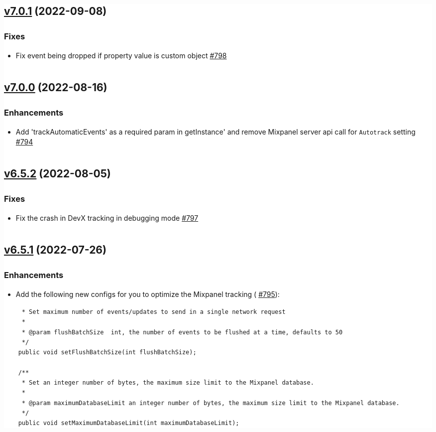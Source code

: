 #

## [v7.0.1](https://github.com/mixpanel/mixpanel-android/tree/v7.0.1) (2022-09-08)

### Fixes

- Fix event being dropped if property value is custom object [\#798](https://github.com/mixpanel/mixpanel-android/pull/798)

#

## [v7.0.0](https://github.com/mixpanel/mixpanel-android/tree/v7.0.0) (2022-08-16)

### Enhancements

- Add 'trackAutomaticEvents' as a required param in getInstance' and remove Mixpanel server api call for `Autotrack` setting [\#794](https://github.com/mixpanel/mixpanel-android/pull/794)

#

## [v6.5.2](https://github.com/mixpanel/mixpanel-android/tree/v6.5.2) (2022-08-05)

### Fixes

- Fix the crash in DevX tracking in debugging mode [\#797](https://github.com/mixpanel/mixpanel-android/pull/797)

#

## [v6.5.1](https://github.com/mixpanel/mixpanel-android/tree/v6.5.1) (2022-07-26)

### Enhancements

- Add the following new configs for you to optimize the Mixpanel tracking ( [\#795](https://github.com/mixpanel/mixpanel-android/pull/795)): 

```   /**
     * Set maximum number of events/updates to send in a single network request
     *
     * @param flushBatchSize  int, the number of events to be flushed at a time, defaults to 50
     */
    public void setFlushBatchSize(int flushBatchSize);

    /**
     * Set an integer number of bytes, the maximum size limit to the Mixpanel database.
     *
     * @param maximumDatabaseLimit an integer number of bytes, the maximum size limit to the Mixpanel database.
     */
    public void setMaximumDatabaseLimit(int maximumDatabaseLimit);
```
